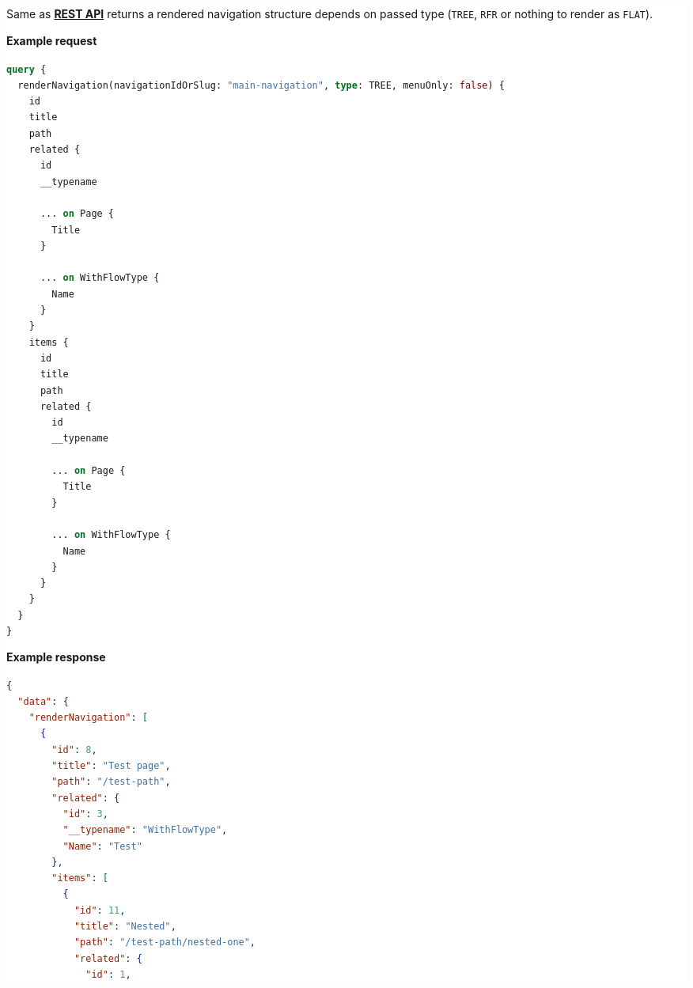 Same as [**REST API**](#rest-api) returns a rendered navigation structure depends on passed type (`TREE`, `RFR` or nothing to render as `FLAT`).

**Example request**

```graphql
query {
  renderNavigation(navigationIdOrSlug: "main-navigation", type: TREE, menuOnly: false) {
    id
    title
    path
    related {
      id
      __typename

      ... on Page {
        Title
      }

      ... on WithFlowType {
        Name
      }
    }
    items {
      id
      title
      path
      related {
        id
        __typename

        ... on Page {
          Title
        }

        ... on WithFlowType {
          Name
        }
      }
    }
  }
}
```

**Example response**

```json
{
  "data": {
    "renderNavigation": [
      {
        "id": 8,
        "title": "Test page",
        "path": "/test-path",
        "related": {
          "id": 3,
          "__typename": "WithFlowType",
          "Name": "Test"
        },
        "items": [
          {
            "id": 11,
            "title": "Nested",
            "path": "/test-path/nested-one",
            "related": {
              "id": 1,
```